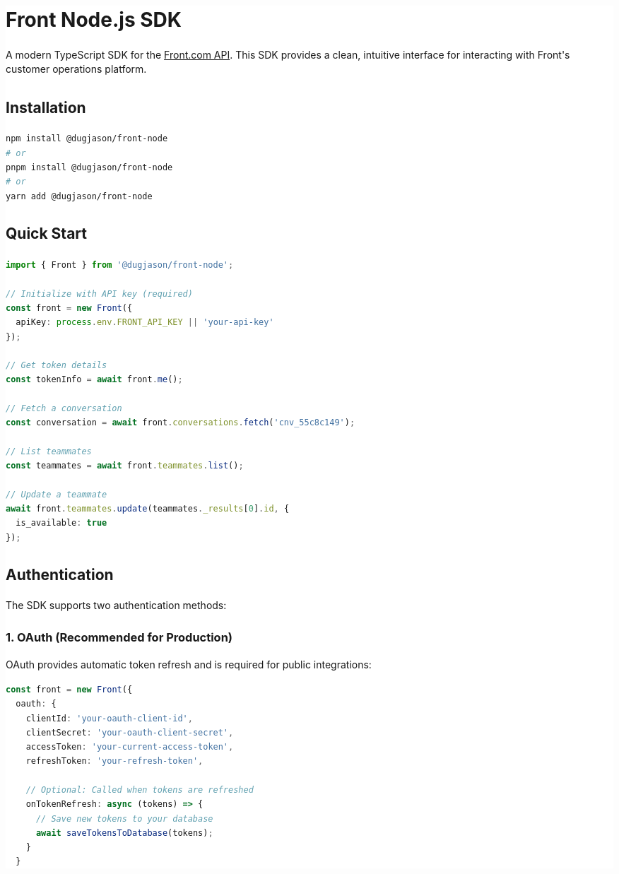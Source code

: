 # Front Node.js SDK

A modern TypeScript SDK for the [Front.com API](https://dev.frontapp.com/reference/introduction). This SDK provides a clean, intuitive interface for interacting with Front's customer operations platform.

## Installation

```bash
npm install @dugjason/front-node
# or
pnpm install @dugjason/front-node
# or
yarn add @dugjason/front-node
```

## Quick Start

```typescript
import { Front } from '@dugjason/front-node';

// Initialize with API key (required)
const front = new Front({ 
  apiKey: process.env.FRONT_API_KEY || 'your-api-key' 
});

// Get token details
const tokenInfo = await front.me();

// Fetch a conversation
const conversation = await front.conversations.fetch('cnv_55c8c149');

// List teammates
const teammates = await front.teammates.list();

// Update a teammate
await front.teammates.update(teammates._results[0].id, {
  is_available: true
});
```

## Authentication

The SDK supports two authentication methods:

### 1. OAuth (Recommended for Production)

OAuth provides automatic token refresh and is required for public integrations:

```typescript
const front = new Front({
  oauth: {
    clientId: 'your-oauth-client-id',
    clientSecret: 'your-oauth-client-secret',
    accessToken: 'your-current-access-token',
    refreshToken: 'your-refresh-token',
    
    // Optional: Called when tokens are refreshed
    onTokenRefresh: async (tokens) => {
      // Save new tokens to your database
      await saveTokensToDatabase(tokens);
    }
  }
```